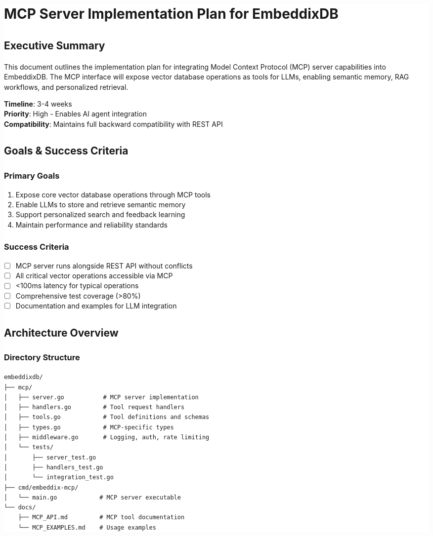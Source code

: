 # MCP Server Implementation Plan for EmbeddixDB

## Executive Summary

This document outlines the implementation plan for integrating Model Context Protocol (MCP) server capabilities into EmbeddixDB. The MCP interface will expose vector database operations as tools for LLMs, enabling semantic memory, RAG workflows, and personalized retrieval.

**Timeline**: 3-4 weeks  
**Priority**: High - Enables AI agent integration  
**Compatibility**: Maintains full backward compatibility with REST API

## Goals & Success Criteria

### Primary Goals
1. Expose core vector database operations through MCP tools
2. Enable LLMs to store and retrieve semantic memory
3. Support personalized search and feedback learning
4. Maintain performance and reliability standards

### Success Criteria
- [ ] MCP server runs alongside REST API without conflicts
- [ ] All critical vector operations accessible via MCP
- [ ] <100ms latency for typical operations
- [ ] Comprehensive test coverage (>80%)
- [ ] Documentation and examples for LLM integration

## Architecture Overview

### Directory Structure
```
embeddixdb/
├── mcp/
│   ├── server.go           # MCP server implementation
│   ├── handlers.go         # Tool request handlers
│   ├── tools.go            # Tool definitions and schemas
│   ├── types.go            # MCP-specific types
│   ├── middleware.go       # Logging, auth, rate limiting
│   └── tests/
│       ├── server_test.go
│       ├── handlers_test.go
│       └── integration_test.go
├── cmd/embeddix-mcp/
│   └── main.go            # MCP server executable
└── docs/
    ├── MCP_API.md         # MCP tool documentation
    └── MCP_EXAMPLES.md    # Usage examples
```
